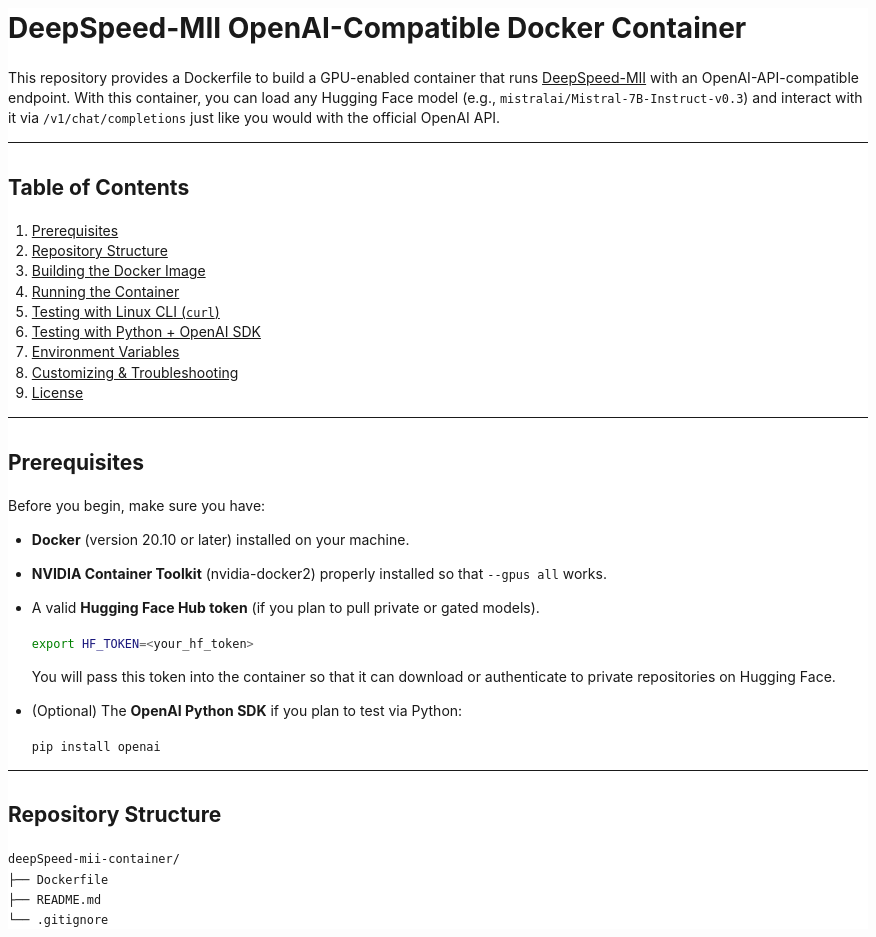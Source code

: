 # DeepSpeed-MII OpenAI-Compatible Docker Container

This repository provides a Dockerfile to build a GPU-enabled container that runs [DeepSpeed-MII](https://github.com/microsoft/DeepSpeed-MII) with an OpenAI-API-compatible endpoint. With this container, you can load any Hugging Face model (e.g., `mistralai/Mistral-7B-Instruct-v0.3`) and interact with it via `/v1/chat/completions` just like you would with the official OpenAI API.

---

## Table of Contents

1. [Prerequisites](#prerequisites)
2. [Repository Structure](#repository-structure)
3. [Building the Docker Image](#building-the-docker-image)
4. [Running the Container](#running-the-container)
5. [Testing with Linux CLI (`curl`)](#testing-with-linux-cli-curl)
6. [Testing with Python + OpenAI SDK](#testing-with-python--openai-sdk)
7. [Environment Variables](#environment-variables)
8. [Customizing & Troubleshooting](#customizing--troubleshooting)
9. [License](#license)

---

## Prerequisites

Before you begin, make sure you have:

* **Docker** (version 20.10 or later) installed on your machine.

* **NVIDIA Container Toolkit** (nvidia-docker2) properly installed so that `--gpus all` works.

* A valid **Hugging Face Hub token** (if you plan to pull private or gated models).

  ```bash
  export HF_TOKEN=<your_hf_token>
  ```

  You will pass this token into the container so that it can download or authenticate to private repositories on Hugging Face.

* (Optional) The **OpenAI Python SDK** if you plan to test via Python:

  ```bash
  pip install openai
  ```

---

## Repository Structure

```
deepSpeed-mii-container/
├── Dockerfile
├── README.md
└── .gitignore
```
